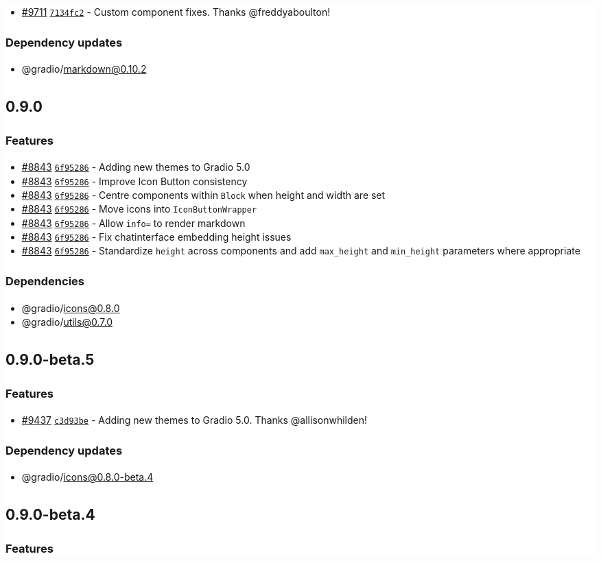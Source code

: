- [#9711](https://github.com/gradio-app/gradio/pull/9711) [`7134fc2`](https://github.com/gradio-app/gradio/commit/7134fc272e9e60be4b80dfd294ff8926d5995188) - Custom component fixes.  Thanks @freddyaboulton!

### Dependency updates

- @gradio/markdown@0.10.2

## 0.9.0

### Features

- [#8843](https://github.com/gradio-app/gradio/pull/8843) [`6f95286`](https://github.com/gradio-app/gradio/commit/6f95286337459efbccb95c9cfac63355669df9ee) - Adding new themes to Gradio 5.0
- [#8843](https://github.com/gradio-app/gradio/pull/8843) [`6f95286`](https://github.com/gradio-app/gradio/commit/6f95286337459efbccb95c9cfac63355669df9ee) - Improve Icon Button consistency
- [#8843](https://github.com/gradio-app/gradio/pull/8843) [`6f95286`](https://github.com/gradio-app/gradio/commit/6f95286337459efbccb95c9cfac63355669df9ee) - Centre components within `Block` when height and width are set
- [#8843](https://github.com/gradio-app/gradio/pull/8843) [`6f95286`](https://github.com/gradio-app/gradio/commit/6f95286337459efbccb95c9cfac63355669df9ee) - Move icons into `IconButtonWrapper`
- [#8843](https://github.com/gradio-app/gradio/pull/8843) [`6f95286`](https://github.com/gradio-app/gradio/commit/6f95286337459efbccb95c9cfac63355669df9ee) - Allow `info=` to render markdown
- [#8843](https://github.com/gradio-app/gradio/pull/8843) [`6f95286`](https://github.com/gradio-app/gradio/commit/6f95286337459efbccb95c9cfac63355669df9ee) - Fix chatinterface embedding height issues
- [#8843](https://github.com/gradio-app/gradio/pull/8843) [`6f95286`](https://github.com/gradio-app/gradio/commit/6f95286337459efbccb95c9cfac63355669df9ee) - Standardize `height` across components and add `max_height` and `min_height` parameters where appropriate

### Dependencies

- @gradio/icons@0.8.0
- @gradio/utils@0.7.0

## 0.9.0-beta.5

### Features

- [#9437](https://github.com/gradio-app/gradio/pull/9437) [`c3d93be`](https://github.com/gradio-app/gradio/commit/c3d93bef94b9401747a363f7bad88a1d347d535b) - Adding new themes to Gradio 5.0.  Thanks @allisonwhilden!

### Dependency updates

- @gradio/icons@0.8.0-beta.4

## 0.9.0-beta.4

### Features
